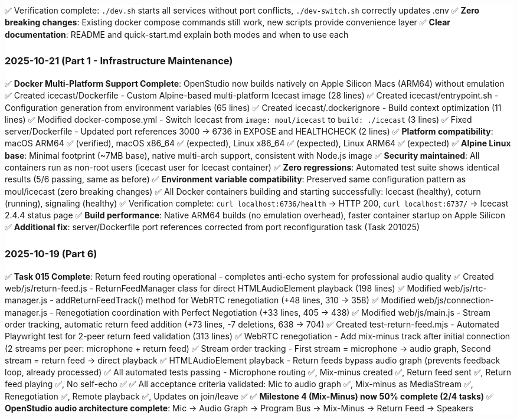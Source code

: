 ✅ Verification complete: `./dev.sh` starts all services without port conflicts, `./dev-switch.sh` correctly updates .env
✅ **Zero breaking changes**: Existing docker compose commands still work, new scripts provide convenience layer
✅ **Clear documentation**: README and quick-start.md explain both modes and when to use each

### 2025-10-21 (Part 1 - Infrastructure Maintenance)

✅ **Docker Multi-Platform Support Complete**: OpenStudio now builds natively on Apple Silicon Macs (ARM64) without emulation
✅ Created icecast/Dockerfile - Custom Alpine-based multi-platform Icecast image (28 lines)
✅ Created icecast/entrypoint.sh - Configuration generation from environment variables (65 lines)
✅ Created icecast/.dockerignore - Build context optimization (11 lines)
✅ Modified docker-compose.yml - Switch Icecast from `image: moul/icecast` to `build: ./icecast` (3 lines)
✅ Fixed server/Dockerfile - Updated port references 3000 → 6736 in EXPOSE and HEALTHCHECK (2 lines)
✅ **Platform compatibility**: macOS ARM64 ✅ (verified), macOS x86_64 ✅ (expected), Linux x86_64 ✅ (expected), Linux ARM64 ✅ (expected)
✅ **Alpine Linux base**: Minimal footprint (~7MB base), native multi-arch support, consistent with Node.js image
✅ **Security maintained**: All containers run as non-root users (icecast user for Icecast container)
✅ **Zero regressions**: Automated test suite shows identical results (5/6 passing, same as before)
✅ **Environment variable compatibility**: Preserved same configuration pattern as moul/icecast (zero breaking changes)
✅ All Docker containers building and starting successfully: Icecast (healthy), coturn (running), signaling (healthy)
✅ Verification complete: `curl localhost:6736/health` → HTTP 200, `curl localhost:6737/` → Icecast 2.4.4 status page
✅ **Build performance**: Native ARM64 builds (no emulation overhead), faster container startup on Apple Silicon
✅ **Additional fix**: server/Dockerfile port references corrected from port reconfiguration task (Task 201025)

### 2025-10-19 (Part 6)

✅ **Task 015 Complete**: Return feed routing operational - completes anti-echo system for professional audio quality
✅ Created web/js/return-feed.js - ReturnFeedManager class for direct HTMLAudioElement playback (198 lines)
✅ Modified web/js/rtc-manager.js - addReturnFeedTrack() method for WebRTC renegotiation (+48 lines, 310 → 358)
✅ Modified web/js/connection-manager.js - Renegotiation coordination with Perfect Negotiation (+33 lines, 405 → 438)
✅ Modified web/js/main.js - Stream order tracking, automatic return feed addition (+73 lines, -7 deletions, 638 → 704)
✅ Created test-return-feed.mjs - Automated Playwright test for 2-peer return feed validation (313 lines)
✅ WebRTC renegotiation - Add mix-minus track after initial connection (2 streams per peer: microphone + return feed)
✅ Stream order tracking - First stream = microphone → audio graph, Second stream = return feed → direct playback
✅ HTMLAudioElement playback - Return feeds bypass audio graph (prevents feedback loop, already processed)
✅ All automated tests passing - Microphone routing ✅, Mix-minus created ✅, Return feed sent ✅, Return feed playing ✅, No self-echo ✅
✅ All acceptance criteria validated: Mic to audio graph ✅, Mix-minus as MediaStream ✅, Renegotiation ✅, Remote playback ✅, Updates on join/leave ✅
✅ **Milestone 4 (Mix-Minus) now 50% complete (2/4 tasks)**
✅ **OpenStudio audio architecture complete**: Mic → Audio Graph → Program Bus → Mix-Minus → Return Feed → Speakers
